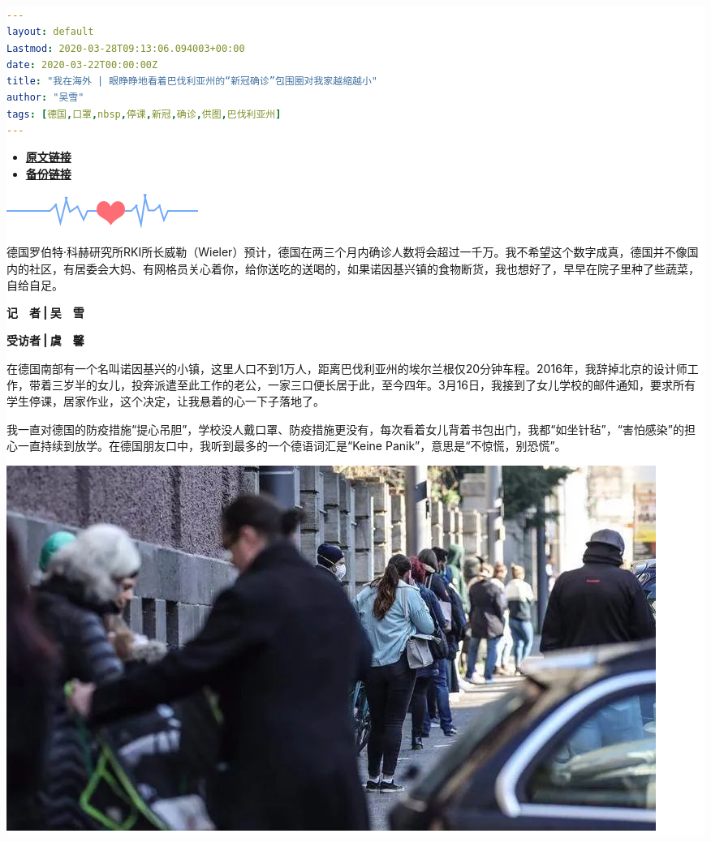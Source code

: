 ```yaml
---
layout: default
Lastmod: 2020-03-28T09:13:06.094003+00:00
date: 2020-03-22T00:00:00Z
title: "我在海外 | 眼睁睁地看着巴伐利亚州的“新冠确诊”包围圈对我家越缩越小"
author: "吴雪"
tags: [德国,口罩,nbsp,停课,新冠,确诊,供图,巴伐利亚州]
---
```


* [**原文链接**](https://mp.weixin.qq.com/s/AjdPs-QguI9MU8vWT8pZ0g)
* [**备份链接**](http://archive.ph/YwkQq)


![](/images/post/4c42c553070db3539d04a7c157f4313d.jpg)

德国罗伯特·科赫研究所RKI所长威勒（Wieler）预计，德国在两三个月内确诊人数将会超过一千万。我不希望这个数字成真，德国并不像国内的社区，有居委会大妈、有网格员关心着你，给你送吃的送喝的，如果诺因基兴镇的食物断货，我也想好了，早早在院子里种了些蔬菜，自给自足。

**记　者 | 吴　雪**

**受访者 | 虞　馨**

在德国南部有一个名叫诺因基兴的小镇，这里人口不到1万人，距离巴伐利亚州的埃尔兰根仅20分钟车程。2016年，我辞掉北京的设计师工作，带着三岁半的女儿，投奔派遣至此工作的老公，一家三口便长居于此，至今四年。3月16日，我接到了女儿学校的邮件通知，要求所有学生停课，居家作业，这个决定，让我悬着的心一下子落地了。

我一直对德国的防疫措施“提心吊胆”，学校没人戴口罩、防疫措施更没有，每次看着女儿背着书包出门，我都“如坐针毡”，“害怕感染”的担心一直持续到放学。在德国朋友口中，我听到最多的一个德语词汇是“Keine Panik”，意思是“不惊慌，别恐慌”。

![](/images/post/e86eb3e8cf059439935a0397b115d3d9.jpg)

